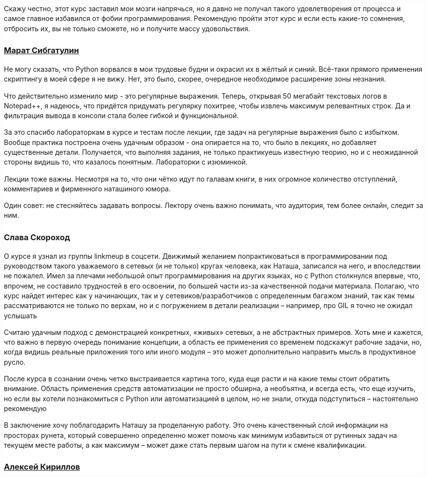 Скажу честно, этот курс заставил мои мозги напрячься, но я давно не получал такого удовлетворения от процесса и самое главное избавился от фобии программирования. Рекомендую пройти этот курс и если есть какие-то сомнения, отбросить их, вы не только сможете, но и получите массу удовольствия.


### [Марат Сибгатулин](https://www.linkedin.com/in/marat-sibgatulin-8398529/)

Не могу сказать, что Python ворвался в мои трудовые будни и окрасил их в жёлтый и синий. Всё-таки прямого применения скриптингу в моей сфере я не вижу. Нет, это было, скорее, очередное необходимое расширение зоны незнания. 

Что действительно изменило мир - это регулярные выражения. Теперь, открывая 50 мегабайт текстовых логов в Notepad++, я надеюсь, что придётся придумать регулярку похитрее, чтобы извлечь максимум релевантных строк. Да и фильтрация вывода в консоли стала более гибкой и функциональной.

За это спасибо лабораторкам в курсе и тестам после лекции, где задач на регулярные выражения было с избытком.
Вообще практика построена очень удачным образом - она опирается на то, что было в лекциях, но добавляет существенные детали. Получается, что выполняя задания, не только практикуешь известную теорию, но и с неожиданной стороны видишь то, что казалось понятным. Лабораторки с изюминкой.

Лекции тоже важны. Несмотря на то, что они чётко идут по галавам книги, в них огромное количество отступлений, комментариев и фирменного наташиного юмора.

Один совет: не стесняйтесь задавать вопросы. Лектору очень важно понимать, что аудитория, тем более онлайн, следит за ним.

### Слава Скороход

О курсе я узнал из группы linkmeup в соцсети. Движимый желанием попрактиковаться в программировании под руководством такого уважаемого в сетевых (и не только) кругах человека, как Наташа, записался на него, и впоследствии не пожалел. Имел за плечами небольшой опыт программирования на других языках, но с Python столкнулся впервые, что, впрочем, не составило трудностей в его освоении, по большей части из-за качественной подачи материала. Полагаю, что курс найдет интерес как у начинающих, так и у сетевиков/разработчиков с определенным багажом знаний, так как темы рассматриваются не только по верхам, но и с погружением в детали реализации – например, про GIL я точно не ожидал услышать

Считаю удачным подход с демонстрацией конкретных, «живых» сетевых, а не абстрактных примеров. Хоть мне и кажется, что важно в первую очередь понимание концепции, а область ее применения со временем подскажут рабочие задачи, но, когда видишь реальные приложения того или иного модуля – это может дополнительно направить мысль в продуктивное русло.

После курса в сознании очень четко выстраивается картина того, куда еще расти и на какие темы стоит обратить внимание. Область применения средств автоматизации не просто обширна, а необъятна, и всегда есть, что еще изучить, но если вы хотели познакомиться с Python или автоматизацией в целом, но не знали, откуда подступиться – настоятельно рекомендую

В заключение хочу поблагодарить Наташу за проделанную работу. Это очень качественный слой информации на просторах рунета, который совершенно определенно может помочь как минимум избавиться от рутинных задач на текущем месте работы, а как максимум – может даже стать первым шагом на пути к смене квалификации.

### [Алексей Кириллов](https://www.linkedin.com/in/aleksei-kirillov-20a7b3a9/)

